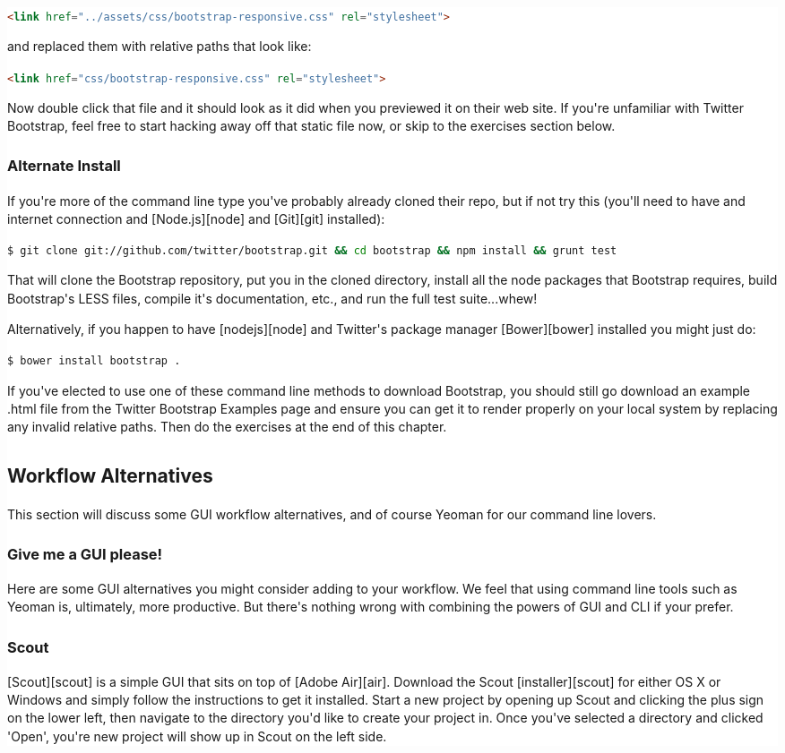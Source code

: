 ```html
<link href="../assets/css/bootstrap-responsive.css" rel="stylesheet">
```

and replaced them with relative paths that look like:

```html
<link href="css/bootstrap-responsive.css" rel="stylesheet">
```

Now double click that file and it should look as it did when you previewed it on their web site. If you're unfamiliar with Twitter Bootstrap, feel free to start hacking away off that static file now, or skip to the exercises section below.

### Alternate Install

If you're more of the command line type you've probably already cloned their repo, but if not try this (you'll need to have and internet connection and [Node.js][node] and [Git][git] installed):

```bash
$ git clone git://github.com/twitter/bootstrap.git && cd bootstrap && npm install && grunt test
```

That will clone the Bootstrap repository, put you in the cloned directory, install all the node packages that Bootstrap requires, build Bootstrap's LESS files, compile it's documentation, etc., and run the full test suite...whew!

Alternatively, if you happen to have [nodejs][node] and Twitter's package manager [Bower][bower] installed you might just do:

```bash
$ bower install bootstrap .
```

If you've elected to use one of these command line methods to download Bootstrap, you should still go download an example .html file from the Twitter Bootstrap Examples page and ensure you can get it to render properly on your local system by replacing any invalid relative paths. Then do the exercises at the end of this chapter.

## Workflow Alternatives

This section will discuss some GUI workflow alternatives, and of course Yeoman for our command line lovers.

### Give me a GUI please!

Here are some GUI alternatives you might consider adding to your workflow. We feel that using command line tools such as Yeoman is, ultimately, more productive. But there's nothing wrong with combining the powers of GUI and CLI if your prefer.

<a id="scout"></a>

### Scout

[Scout][scout] is a simple GUI that sits on top of [Adobe Air][air]. Download the Scout [installer][scout] for either OS X or Windows and simply follow the instructions to get it installed. Start a new project by opening up Scout and clicking the plus sign on the lower left, then navigate to the directory you'd like to create your project in. Once you've selected a directory and clicked 'Open', you're new project will show up in Scout on the left side.
